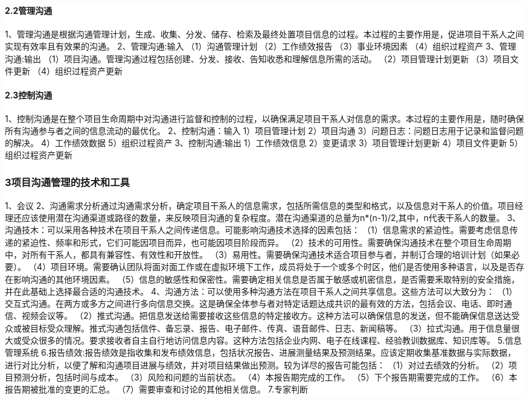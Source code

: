 
#### 2.2管理沟通

1、管理沟通是根据沟通管理计划，生成、收集、分发、储存、检索及最终处置项目信息的过程。本过程的主要作用是，促进项目干系人之间实现有效率且有效果的沟通。
2、管理沟通:输入
（1）沟通管理计划
（2）工作绩效报告
（3）事业环境因素
（4）组织过程资产
3、管理沟通:输出
（1）项目沟通。管理沟通过程包括创建、分发、接收、告知收悉和理解信息所需的活动。
（2）项目管理计划更新
（3）项目文件更新
（4）组织过程资产更新

#### 2.3控制沟通

1、控制沟通是在整个项目生命周期中对沟通进行监督和控制的过程，以确保满足项目干系人对信息的需求。本过程的主要作用是，随时确保所有沟通参与者之间的信息流动的最优化。
2、控制沟通：输入
1）项目管理计划
2）项目沟通
3）问题日志：问题日志用于记录和监督问题的解决。
4）工作绩效数据
5）组织过程资产
3、控制沟通:输出
1）工作绩效信息
2）变更请求
3）项目管理计划更新
4）项目文件更新
5）组织过程资产更新

### 3项目沟通管理的技术和工具

1、会议
2、沟通需求分析通过沟通需求分析，确定项目干系人的信息需求，包括所需信息的类型和格式，以及信息对干系人的价值。项目经理还应该使用潜在沟通渠道或路径的数量，来反映项目沟通的复杂程度。潜在沟通渠道的总量为n*(n-1)/2,其中，n代表干系人的数量。
3、沟通技木：可以采用各种技术在项目干系人之间传递信息。可能影响沟通技术选择的因素包括：
（1）信息需求的紧迫性。需要考虑信息传递的紧迫性、频率和形式，它们可能因项目而异，也可能因项目阶段而异。
（2）技术的可用性。需要确保沟通技术在整个项目生命周期中，对所有干系人，都具有兼容性、有效性和开放性。
（3）易用性。需要确保沟通技术适合项目参与者，并制订合理的培训计划（如果必要）。
（4）项目环境。需要确认团队将面对面工作或在虚拟环境下工作，成员将处于一个或多个时区，他们是否使用多种语言，以及是否存在影响沟通的其他环境因素。
（5）信息的敏感性和保密性。需要确定相关信息是否属于敏感或机密信息，是否需要釆取特别的安全措施，并在此基础上选择最合适的沟通技术。
4、沟通方法：可以使用多种沟通方法在项目干系人之间共享信息。这些方法可以大致分为：
（1）交互式沟通。在两方或多方之间进行多向信息交换。这是确保全体参与者对特定话题达成共识的最有效的方法，包括会议、电话、即时通信、视频会议等。
（2）推式沟通。把信息发送给需要接收这些信息的特定接收方。这种方法可以确保信息的发送，但不能确保信息送达受众或被目标受众理解。推式沟通包括信件、备忘录、报告、电子邮件、传真、语音邮件、日志、新闻稿等。
（3）拉式沟通。用于信息量很大或受众很多的情况。要求接收者自主自行地访问信息内容。这种方法包括企业内网、电子在线课程、经验教训数据库、知识库等。
5.信息管理系统
6.报告绩效:报告绩效是指收集和发布绩效信息，包括状况报告、进展测量结果及预测结果。应该定期收集基准数据与实际数据，进行对比分析，以便了解和沟通项目进展与绩效，并对项目结果做出预测。较为详尽的报告可能包括：
（1）对过去绩效的分析。
（2）项目预测分析，包括时间与成本。
（3）风险和问题的当前状态。
（4）本报告期完成的工作。
（5）下个报告期需要完成的工作。
（6）本报告期被批准的变更的汇总。
（7）需要审查和讨论的其他相关信息。
7.专家判断
